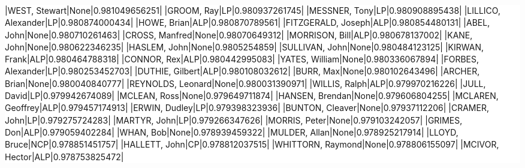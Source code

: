 |WEST, Stewart|None|0.981049656251|
|GROOM, Ray|LP|0.980937261745|
|MESSNER, Tony|LP|0.980908895438|
|LILLICO, Alexander|LP|0.980874000434|
|HOWE, Brian|ALP|0.980870789561|
|FITZGERALD, Joseph|ALP|0.980854480131|
|ABEL, John|None|0.980710261463|
|CROSS, Manfred|None|0.98070649312|
|MORRISON, Bill|ALP|0.980678137002|
|KANE, John|None|0.980622346235|
|HASLEM, John|None|0.9805254859|
|SULLIVAN, John|None|0.980484123125|
|KIRWAN, Frank|ALP|0.980464788318|
|CONNOR, Rex|ALP|0.980442995083|
|YATES, William|None|0.980336067894|
|FORBES, Alexander|LP|0.980253452703|
|DUTHIE, Gilbert|ALP|0.980108032612|
|BURR, Max|None|0.980102643496|
|ARCHER, Brian|None|0.980040840777|
|REYNOLDS, Leonard|None|0.980031390971|
|WILLIS, Ralph|ALP|0.979970216226|
|JULL, David|LP|0.979942674089|
|MCLEAN, Ross|None|0.979649711874|
|HANSEN, Brendan|None|0.979606804255|
|MCLAREN, Geoffrey|ALP|0.979457174913|
|ERWIN, Dudley|LP|0.979398323936|
|BUNTON, Cleaver|None|0.97937112206|
|CRAMER, John|LP|0.979275724283|
|MARTYR, John|LP|0.979266347626|
|MORRIS, Peter|None|0.979103242057|
|GRIMES, Don|ALP|0.979059402284|
|WHAN, Bob|None|0.978939459322|
|MULDER, Allan|None|0.978925217914|
|LLOYD, Bruce|NCP|0.978851451757|
|HALLETT, John|CP|0.978812037515|
|WHITTORN, Raymond|None|0.978806155097|
|MCIVOR, Hector|ALP|0.978753825472|